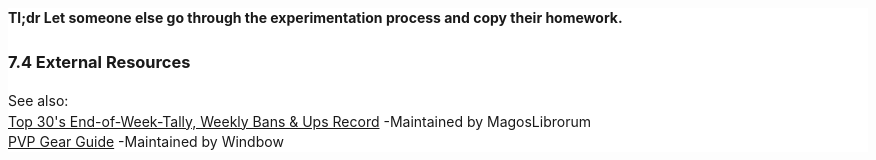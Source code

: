 **Tl;dr Let someone else go through the experimentation process and copy their homework.**

### **7.4 External Resources**

See also:  
[Top 30's End-of-Week-Tally, Weekly Bans & Ups Record](https://imgur.com/a/wX14JNr) \-Maintained by MagosLibrorum  
[PVP Gear Guide](https://docs.google.com/spreadsheets/d/1wrg8o2SPz59CC_oxBnMjd6SK3v41qVi66AhbsLuLpIg/edit#gid=0) \-Maintained by Windbow